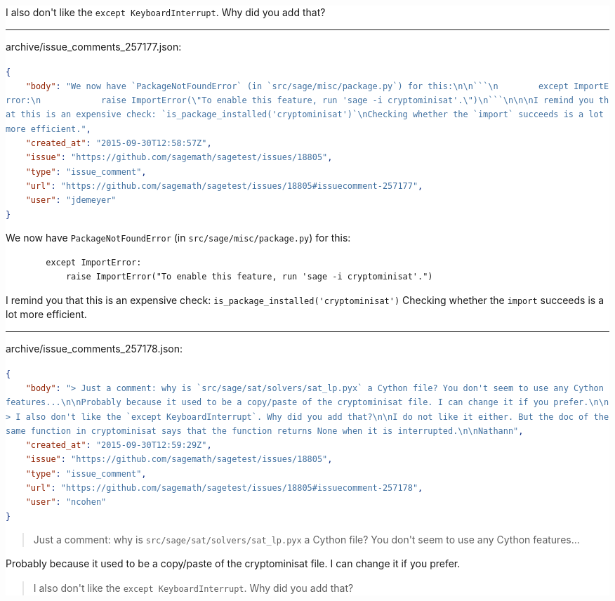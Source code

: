 I also don't like the `except KeyboardInterrupt`. Why did you add that?



---

archive/issue_comments_257177.json:
```json
{
    "body": "We now have `PackageNotFoundError` (in `src/sage/misc/package.py`) for this:\n\n```\n        except ImportError:\n            raise ImportError(\"To enable this feature, run 'sage -i cryptominisat'.\")\n```\n\n\nI remind you that this is an expensive check: `is_package_installed('cryptominisat')`\nChecking whether the `import` succeeds is a lot more efficient.",
    "created_at": "2015-09-30T12:58:57Z",
    "issue": "https://github.com/sagemath/sagetest/issues/18805",
    "type": "issue_comment",
    "url": "https://github.com/sagemath/sagetest/issues/18805#issuecomment-257177",
    "user": "jdemeyer"
}
```

We now have `PackageNotFoundError` (in `src/sage/misc/package.py`) for this:

```
        except ImportError:
            raise ImportError("To enable this feature, run 'sage -i cryptominisat'.")
```


I remind you that this is an expensive check: `is_package_installed('cryptominisat')`
Checking whether the `import` succeeds is a lot more efficient.



---

archive/issue_comments_257178.json:
```json
{
    "body": "> Just a comment: why is `src/sage/sat/solvers/sat_lp.pyx` a Cython file? You don't seem to use any Cython features...\n\nProbably because it used to be a copy/paste of the cryptominisat file. I can change it if you prefer.\n\n> I also don't like the `except KeyboardInterrupt`. Why did you add that?\n\nI do not like it either. But the doc of the same function in cryptominisat says that the function returns None when it is interrupted.\n\nNathann",
    "created_at": "2015-09-30T12:59:29Z",
    "issue": "https://github.com/sagemath/sagetest/issues/18805",
    "type": "issue_comment",
    "url": "https://github.com/sagemath/sagetest/issues/18805#issuecomment-257178",
    "user": "ncohen"
}
```

> Just a comment: why is `src/sage/sat/solvers/sat_lp.pyx` a Cython file? You don't seem to use any Cython features...

Probably because it used to be a copy/paste of the cryptominisat file. I can change it if you prefer.

> I also don't like the `except KeyboardInterrupt`. Why did you add that?
